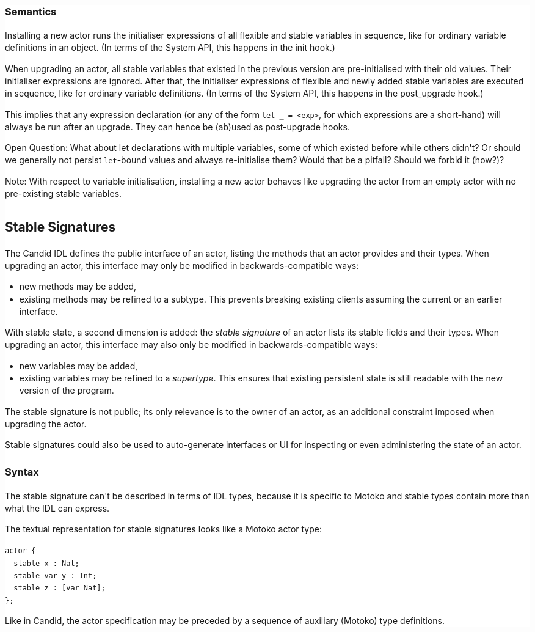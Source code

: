 
### Semantics

Installing a new actor runs the initialiser expressions of all flexible and stable variables in sequence, like for ordinary variable definitions in an object.
(In terms of the System API, this happens in the init hook.)

When upgrading an actor, all stable variables that existed in the previous version are pre-initialised with their old values.
Their initialiser expressions are ignored.
After that, the initialiser expressions of flexible and newly added stable variables are executed in sequence, like for ordinary variable definitions.
(In terms of the System API, this happens in the post_upgrade hook.)

This implies that any expression declaration (or any of the form `let _ = <exp>`, for which expressions are a short-hand) will always be run after an upgrade.
They can hence be (ab)used as post-upgrade hooks.

Open Question: What about let declarations with multiple variables, some of which existed before while others didn't? Or should we generally not persist `let`-bound values and always re-initialise them? Would that be a pitfall? Should we forbid it (how?)?

Note: With respect to variable initialisation, installing a new actor behaves like upgrading the actor from an empty actor with no pre-existing stable variables.


## Stable Signatures

The Candid IDL defines the public interface of an actor, listing the methods that an actor provides and their types.
When upgrading an actor, this interface may only be modified in backwards-compatible ways:
* new methods may be added,
* existing methods may be refined to a subtype.
This prevents breaking existing clients assuming the current or an earlier interface.

With stable state, a second dimension is added: the _stable signature_ of an actor lists its stable fields and their types.
When upgrading an actor, this interface may also only be modified in backwards-compatible ways:
* new variables may be added,
* existing variables may be refined to a _supertype_.
This ensures that existing persistent state is still readable with the new version of the program.

The stable signature is not public; its only relevance is to the owner of an actor, as an additional constraint imposed when upgrading the actor.

Stable signatures could also be used to auto-generate interfaces or UI for inspecting or even administering the state of an actor.


### Syntax

The stable signature can't be described in terms of IDL types, because it is specific to Motoko and stable types contain more than what the IDL can express.

The textual representation for stable signatures looks like a Motoko actor type:
```
actor {
  stable x : Nat;
  stable var y : Int;
  stable z : [var Nat];
};
```
Like in Candid, the actor specification may be preceded by a sequence of auxiliary (Motoko) type definitions.
